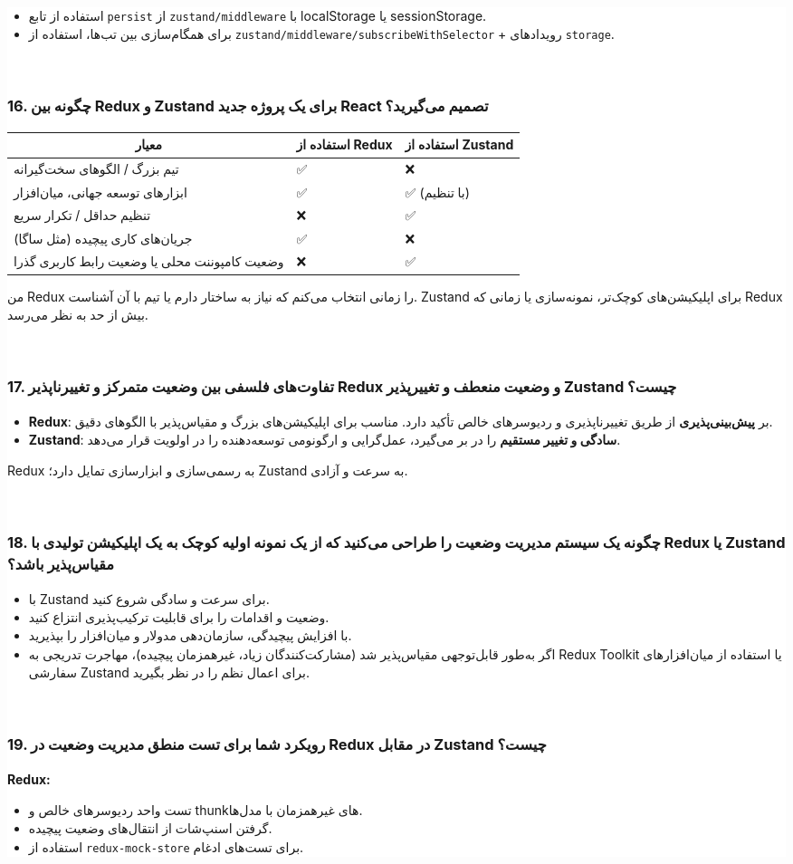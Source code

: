 - استفاده از تابع `persist` از `zustand/middleware` با localStorage یا sessionStorage.
- برای همگام‌سازی بین تب‌ها، استفاده از `zustand/middleware/subscribeWithSelector` + رویدادهای `storage`.

<br />

### 16. چگونه بین Redux و Zustand برای یک پروژه جدید React تصمیم می‌گیرید؟

| معیار                                     | استفاده از Redux | استفاده از Zustand |
| ----------------------------------------- | ---------------- | ------------------ |
| تیم بزرگ / الگوهای سخت‌گیرانه           | ✅               | ❌                 |
| ابزارهای توسعه جهانی، میان‌افزار        | ✅               | ✅ (با تنظیم)      |
| تنظیم حداقل / تکرار سریع                 | ❌               | ✅                 |
| جریان‌های کاری پیچیده (مثل ساگا)        | ✅               | ❌                 |
| وضعیت کامپوننت محلی یا وضعیت رابط کاربری گذرا | ❌               | ✅                 |

من Redux را زمانی انتخاب می‌کنم که نیاز به ساختار دارم یا تیم با آن آشناست. Zustand برای اپلیکیشن‌های کوچک‌تر، نمونه‌سازی یا زمانی که Redux بیش از حد به نظر می‌رسد.

<br />

### 17. تفاوت‌های فلسفی بین وضعیت متمرکز و تغییرناپذیر Redux و وضعیت منعطف و تغییرپذیر Zustand چیست؟

- **Redux**: بر **پیش‌بینی‌پذیری** از طریق تغییرناپذیری و ردیوسرهای خالص تأکید دارد. مناسب برای اپلیکیشن‌های بزرگ و مقیاس‌پذیر با الگوهای دقیق.
- **Zustand**: **سادگی و تغییر مستقیم** را در بر می‌گیرد، عمل‌گرایی و ارگونومی توسعه‌دهنده را در اولویت قرار می‌دهد.

Redux به رسمی‌سازی و ابزارسازی تمایل دارد؛ Zustand به سرعت و آزادی.

<br />

### 18. چگونه یک سیستم مدیریت وضعیت را طراحی می‌کنید که از یک نمونه اولیه کوچک به یک اپلیکیشن تولیدی با Redux یا Zustand مقیاس‌پذیر باشد؟

- با Zustand برای سرعت و سادگی شروع کنید.
- وضعیت و اقدامات را برای قابلیت ترکیب‌پذیری انتزاع کنید.
- با افزایش پیچیدگی، سازمان‌دهی مدولار و میان‌افزار را بپذیرید.
- اگر به‌طور قابل‌توجهی مقیاس‌پذیر شد (مشارکت‌کنندگان زیاد، غیرهمزمان پیچیده)، مهاجرت تدریجی به Redux Toolkit یا استفاده از میان‌افزارهای سفارشی Zustand برای اعمال نظم را در نظر بگیرید.

<br />

### 19. رویکرد شما برای تست منطق مدیریت وضعیت در Redux در مقابل Zustand چیست؟

**Redux:**

- تست واحد ردیوسرهای خالص و thunkهای غیرهمزمان با مدل‌ها.
- گرفتن اسنپ‌شات از انتقال‌های وضعیت پیچیده.
- استفاده از `redux-mock-store` برای تست‌های ادغام.
